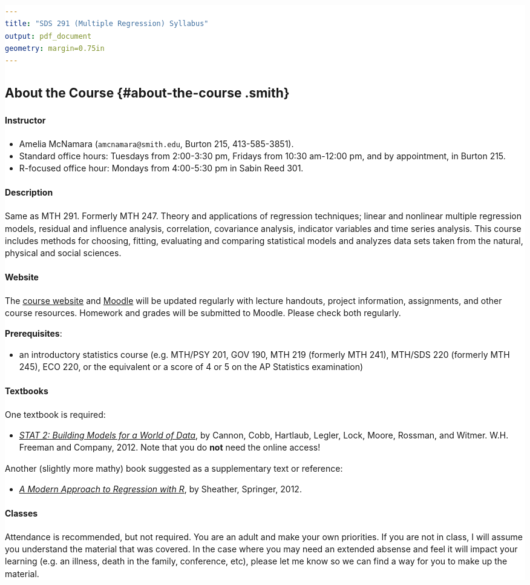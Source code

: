 ```yaml
---
title: "SDS 291 (Multiple Regression) Syllabus"
output: pdf_document
geometry: margin=0.75in
---
```


About the Course {#about-the-course .smith}
----------------

#### Instructor

-   Amelia McNamara (`amcnamara@smith.edu`, Burton 215, 413-585-3851). 
-  Standard office hours: Tuesdays from 2:00-3:30 pm, Fridays from 10:30 am-12:00 pm, and by appointment, in Burton 215.
-  R-focused office hour: Mondays from 4:00-5:30 pm in Sabin Reed 301. 


#### Description

Same as MTH 291. Formerly MTH 247. Theory and applications of regression techniques; linear and nonlinear multiple regression models, residual and influence analysis, correlation, covariance analysis, indicator variables and time series analysis. This course includes methods for choosing, fitting, evaluating and comparing statistical models and analyzes data sets taken from the natural, physical and social sciences. 

#### Website

The [course website](http://www.science.smith.edu/~amcnamara/sds291/) and [Moodle](https://moodle.smith.edu/course/view.php?id=12202) will be updated regularly with lecture handouts, project information, assignments, and other course resources. Homework and grades will be submitted to Moodle. Please check both regularly.

**Prerequisites**:

* an introductory statistics course (e.g. MTH/PSY 201, GOV 190, MTH 219 (formerly MTH 241), MTH/SDS 220 (formerly MTH 245), ECO 220, or the equivalent or a score of 4 or 5 on the AP Statistics examination) 

#### Textbooks

One textbook is required:

  * *[STAT 2: Building Models for a World of Data](http://bcs.whfreeman.com/stat2/)*, by Cannon, Cobb, Hartlaub, Legler, Lock, Moore, Rossman, and Witmer. W.H. Freeman and Company, 2012. Note that you do **not** need the online access!

Another (slightly more mathy) book suggested as a supplementary text or reference:

  * *[A Modern Approach to Regression with R](http://www.stat.tamu.edu/~sheather/book/)*, by Sheather, Springer, 2012. 

#### Classes

Attendance is recommended, but not required. You are an adult and make your own priorities. If you are not in class, I will assume you understand the material that was covered. In the case where you may need an extended absense and feel it will impact your learning (e.g. an illness, death in the family, conference, etc), please let me know so we can find a way for you to make up the material. 

